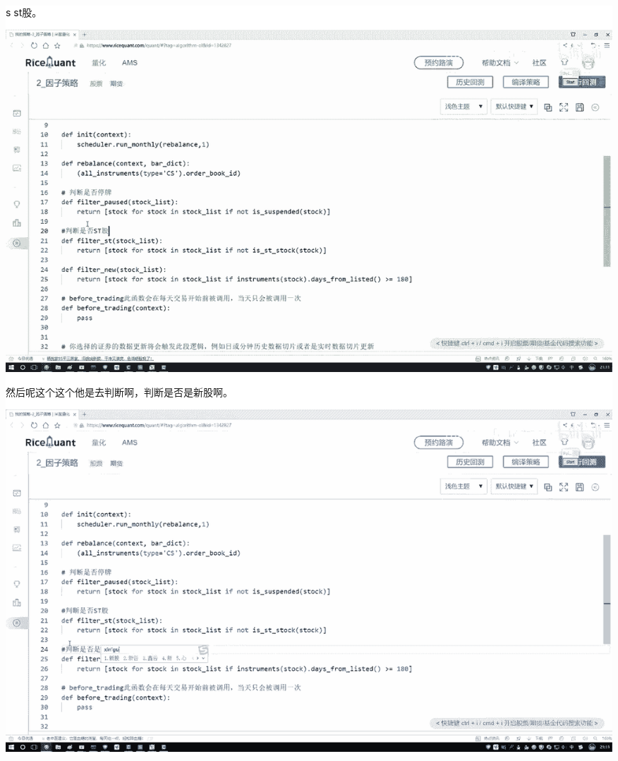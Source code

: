 s st股。

![](img/e6acbf557527ac5b4ea665bd3b192b03_88.png)

然后呢这个这个他是去判断啊，判断是否是新股啊。

![](img/e6acbf557527ac5b4ea665bd3b192b03_90.png)

